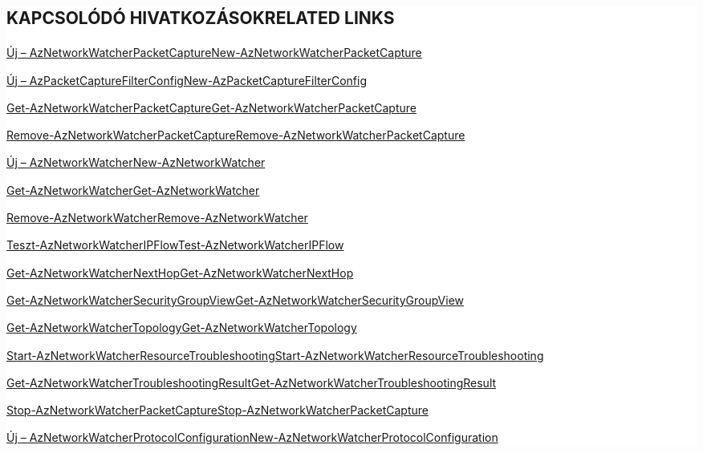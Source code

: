 ## <span data-ttu-id="ad210-147">KAPCSOLÓDÓ HIVATKOZÁSOK</span><span class="sxs-lookup"><span data-stu-id="ad210-147">RELATED LINKS</span></span>

[<span data-ttu-id="ad210-148">Új – AzNetworkWatcherPacketCapture</span><span class="sxs-lookup"><span data-stu-id="ad210-148">New-AzNetworkWatcherPacketCapture</span></span>](./New-AzNetworkWatcherPacketCapture.md)

[<span data-ttu-id="ad210-149">Új – AzPacketCaptureFilterConfig</span><span class="sxs-lookup"><span data-stu-id="ad210-149">New-AzPacketCaptureFilterConfig</span></span>](./New-AzPacketCaptureFilterConfig.md)

[<span data-ttu-id="ad210-150">Get-AzNetworkWatcherPacketCapture</span><span class="sxs-lookup"><span data-stu-id="ad210-150">Get-AzNetworkWatcherPacketCapture</span></span>](./Get-AzNetworkWatcherPacketCapture.md)

[<span data-ttu-id="ad210-151">Remove-AzNetworkWatcherPacketCapture</span><span class="sxs-lookup"><span data-stu-id="ad210-151">Remove-AzNetworkWatcherPacketCapture</span></span>](./Remove-AzNetworkWatcherPacketCapture.md)

[<span data-ttu-id="ad210-152">Új – AzNetworkWatcher</span><span class="sxs-lookup"><span data-stu-id="ad210-152">New-AzNetworkWatcher</span></span>](./New-AzNetworkWatcher.md)

[<span data-ttu-id="ad210-153">Get-AzNetworkWatcher</span><span class="sxs-lookup"><span data-stu-id="ad210-153">Get-AzNetworkWatcher</span></span>](./Get-AzNetworkWatcher.md)

[<span data-ttu-id="ad210-154">Remove-AzNetworkWatcher</span><span class="sxs-lookup"><span data-stu-id="ad210-154">Remove-AzNetworkWatcher</span></span>](./Remove-AzNetworkWatcher.md)

[<span data-ttu-id="ad210-155">Teszt-AzNetworkWatcherIPFlow</span><span class="sxs-lookup"><span data-stu-id="ad210-155">Test-AzNetworkWatcherIPFlow</span></span>](./Test-AzNetworkWatcherIPFlow.md)

[<span data-ttu-id="ad210-156">Get-AzNetworkWatcherNextHop</span><span class="sxs-lookup"><span data-stu-id="ad210-156">Get-AzNetworkWatcherNextHop</span></span>](./Get-AzNetworkWatcherNextHop.md)

[<span data-ttu-id="ad210-157">Get-AzNetworkWatcherSecurityGroupView</span><span class="sxs-lookup"><span data-stu-id="ad210-157">Get-AzNetworkWatcherSecurityGroupView</span></span>](./Get-AzNetworkWatcherSecurityGroupView.md)

[<span data-ttu-id="ad210-158">Get-AzNetworkWatcherTopology</span><span class="sxs-lookup"><span data-stu-id="ad210-158">Get-AzNetworkWatcherTopology</span></span>](./Get-AzNetworkWatcherTopology.md)

[<span data-ttu-id="ad210-159">Start-AzNetworkWatcherResourceTroubleshooting</span><span class="sxs-lookup"><span data-stu-id="ad210-159">Start-AzNetworkWatcherResourceTroubleshooting</span></span>](./Start-AzNetworkWatcherResourceTroubleshooting.md)

[<span data-ttu-id="ad210-160">Get-AzNetworkWatcherTroubleshootingResult</span><span class="sxs-lookup"><span data-stu-id="ad210-160">Get-AzNetworkWatcherTroubleshootingResult</span></span>](./Get-AzNetworkWatcherTroubleshootingResult.md)

[<span data-ttu-id="ad210-161">Stop-AzNetworkWatcherPacketCapture</span><span class="sxs-lookup"><span data-stu-id="ad210-161">Stop-AzNetworkWatcherPacketCapture</span></span>](./Stop-AzNetworkWatcherPacketCapture.md)

[<span data-ttu-id="ad210-162">Új – AzNetworkWatcherProtocolConfiguration</span><span class="sxs-lookup"><span data-stu-id="ad210-162">New-AzNetworkWatcherProtocolConfiguration</span></span>](./New-AzNetworkWatcherProtocolConfiguration.md)
